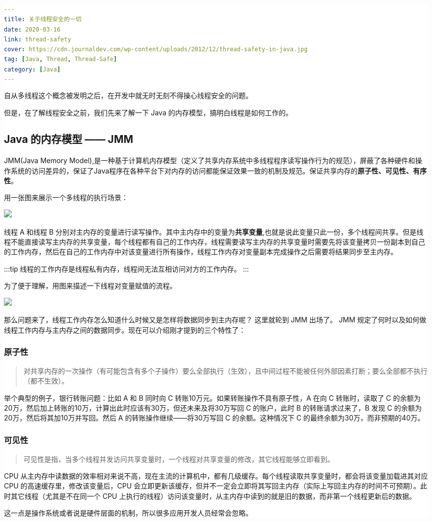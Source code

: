 ```yaml
---
title: 关于线程安全的一切
date: 2020-03-16
link: thread-safety
cover: https://cdn.journaldev.com/wp-content/uploads/2012/12/thread-safety-in-java.jpg
tag: [Java, Thread, Thread-Safe]
category: [Java]
---
```


自从多线程这个概念被发明之后，在开发中就无时无刻不得操心线程安全的问题。

但是，在了解线程安全之前，我们先来了解一下 Java 的内存模型，搞明白线程是如何工作的。



## Java 的内存模型 —— JMM

JMM(Java Memory Model),是一种基于计算机内存模型（定义了共享内存系统中多线程程序读写操作行为的规范），屏蔽了各种硬件和操作系统的访问差异的，保证了Java程序在各种平台下对内存的访问都能保证效果一致的机制及规范。保证共享内存的**原子性、可见性、有序性**。

用一张图来展示一个多线程的执行场景：

![](/img/49.png)

线程 A 和线程 B 分别对主内存的变量进行读写操作。其中主内存中的变量为**共享变量**,也就是说此变量只此一份，多个线程间共享。但是线程不能直接读写主内存的共享变量，每个线程都有自己的工作内存，线程需要读写主内存的共享变量时需要先将该变量拷贝一份副本到自己的工作内存，然后在自己的工作内存中对该变量进行所有操作，线程工作内存对变量副本完成操作之后需要将结果同步至主内存。

:::tip
线程的工作内存是线程私有内存，线程间无法互相访问对方的工作内存。
:::

为了便于理解，用图来描述一下线程对变量赋值的流程。

![](/img/50.png)

那么问题来了，线程工作内存怎么知道什么时候又是怎样将数据同步到主内存呢？ 这里就轮到 JMM 出场了。 JMM 规定了何时以及如何做线程工作内存与主内存之间的数据同步。现在可以介绍刚才提到的三个特性了：

### 原子性

> 对共享内存的一次操作（有可能包含有多个子操作）要么全部执行（生效），且中间过程不能被任何外部因素打断；要么全部都不执行（都不生效）。

举个典型的例子，银行转账问题：比如 A 和 B 同时向 C 转账10万元。如果转账操作不具有原子性，A 在向 C 转账时，读取了 C 的余额为20万，然后加上转账的10万，计算出此时应该有30万，但还未来及将30万写回 C 的账户，此时 B 的转账请求过来了，B 发现 C 的余额为20万，然后将其加10万并写回。然后 A 的转账操作继续——将30万写回 C 的余额。这种情况下 C 的最终余额为30万，而非预期的40万。

### 可见性

> 可见性是指，当多个线程并发访问共享变量时，一个线程对共享变量的修改，其它线程能够立即看到。

CPU 从主内存中读数据的效率相对来说不高，现在主流的计算机中，都有几级缓存。每个线程读取共享变量时，都会将该变量加载进其对应 CPU 的高速缓存里，修改该变量后，CPU 会立即更新该缓存，但并不一定会立即将其写回主内存（实际上写回主内存的时间不可预期）。此时其它线程（尤其是不在同一个 CPU 上执行的线程）访问该变量时，从主内存中读到的就是旧的数据，而非第一个线程更新后的数据。

这一点是操作系统或者说是硬件层面的机制，所以很多应用开发人员经常会忽略。
